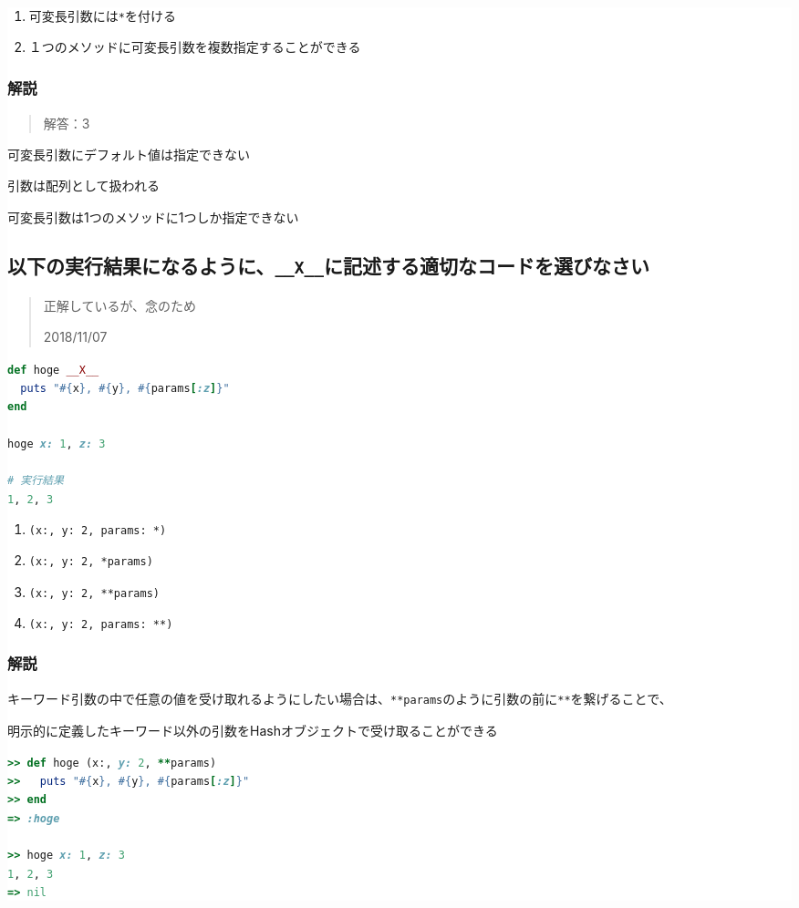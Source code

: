1. 可変長引数には`*`を付ける

1. １つのメソッドに可変長引数を複数指定することができる



### 解説

> 解答：3

可変長引数にデフォルト値は指定できない

引数は配列として扱われる

可変長引数は1つのメソッドに1つしか指定できない




## 以下の実行結果になるように、`__X__`に記述する適切なコードを選びなさい

> 正解しているが、念のため
>
> 2018/11/07

```ruby
def hoge __X__
  puts "#{x}, #{y}, #{params[:z]}"
end

hoge x: 1, z: 3

# 実行結果
1, 2, 3
```

1. `(x:, y: 2, params: *)`

1. `(x:, y: 2, *params)`

1. `(x:, y: 2, **params)`

1. `(x:, y: 2, params: **)`



### 解説

キーワード引数の中で任意の値を受け取れるようにしたい場合は、`**params`のように引数の前に`**`を繋げることで、

明示的に定義したキーワード以外の引数をHashオブジェクトで受け取ることができる

```ruby
>> def hoge (x:, y: 2, **params)
>>   puts "#{x}, #{y}, #{params[:z]}"
>> end
=> :hoge

>> hoge x: 1, z: 3
1, 2, 3
=> nil
```
